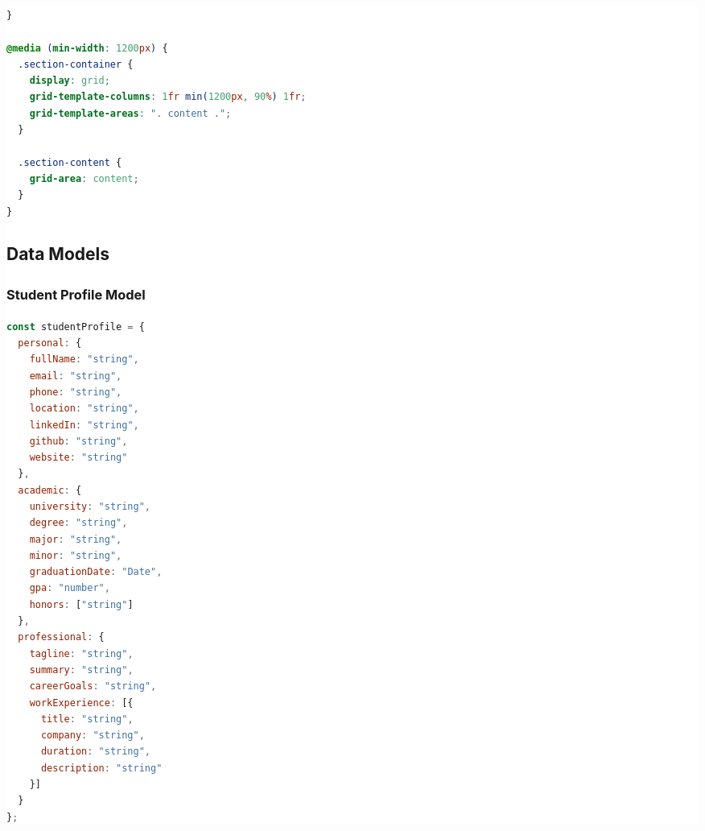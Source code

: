 ```css
}

@media (min-width: 1200px) {
  .section-container {
    display: grid;
    grid-template-columns: 1fr min(1200px, 90%) 1fr;
    grid-template-areas: ". content .";
  }
  
  .section-content {
    grid-area: content;
  }
}
```

## Data Models

### Student Profile Model
```javascript
const studentProfile = {
  personal: {
    fullName: "string",
    email: "string",
    phone: "string",
    location: "string",
    linkedIn: "string",
    github: "string",
    website: "string"
  },
  academic: {
    university: "string",
    degree: "string",
    major: "string",
    minor: "string",
    graduationDate: "Date",
    gpa: "number",
    honors: ["string"]
  },
  professional: {
    tagline: "string",
    summary: "string",
    careerGoals: "string",
    workExperience: [{
      title: "string",
      company: "string",
      duration: "string",
      description: "string"
    }]
  }
};
```
